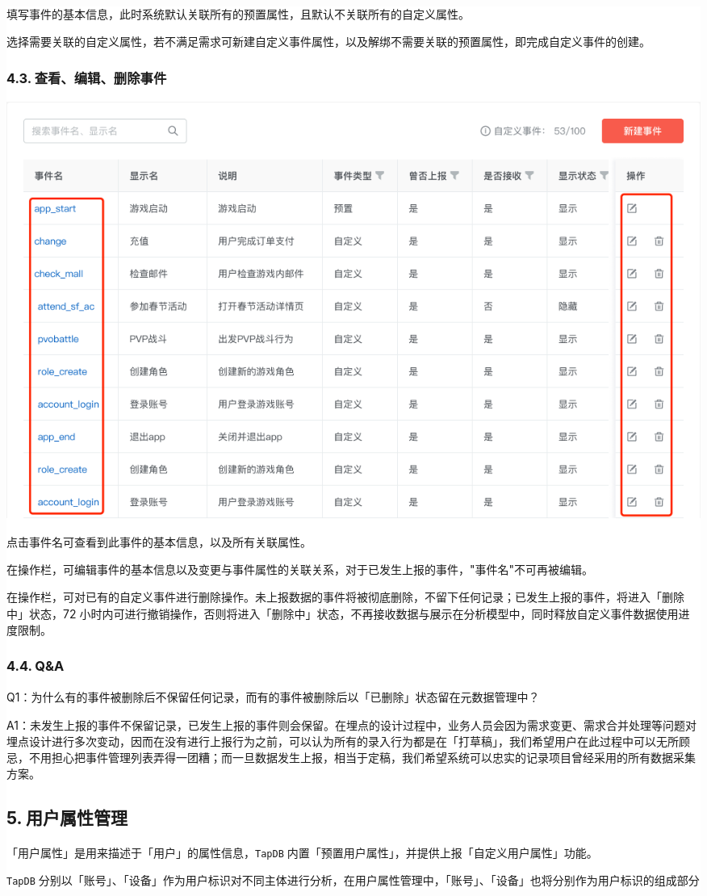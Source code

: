 填写事件的基本信息，此时系统默认关联所有的预置属性，且默认不关联所有的自定义属性。

选择需要关联的自定义属性，若不满足需求可新建自定义事件属性，以及解绑不需要关联的预置属性，即完成自定义事件的创建。

### 4.3. 查看、编辑、删除事件

![查看、编辑、删除事件](/img/customEvent/metadata_event_edit.png)

点击事件名可查看到此事件的基本信息，以及所有关联属性。

在操作栏，可编辑事件的基本信息以及变更与事件属性的关联关系，对于已发生上报的事件，"事件名"不可再被编辑。

在操作栏，可对已有的自定义事件进行删除操作。未上报数据的事件将被彻底删除，不留下任何记录；已发生上报的事件，将进入「删除中」状态，72 小时内可进行撤销操作，否则将进入「删除中」状态，不再接收数据与展示在分析模型中，同时释放自定义事件数据使用进度限制。

### 4.4. Q&A

Q1：为什么有的事件被删除后不保留任何记录，而有的事件被删除后以「已删除」状态留在元数据管理中？

A1：未发生上报的事件不保留记录，已发生上报的事件则会保留。在埋点的设计过程中，业务人员会因为需求变更、需求合并处理等问题对埋点设计进行多次变动，因而在没有进行上报行为之前，可以认为所有的录入行为都是在「打草稿」，我们希望用户在此过程中可以无所顾忌，不用担心把事件管理列表弄得一团糟；而一旦数据发生上报，相当于定稿，我们希望系统可以忠实的记录项目曾经采用的所有数据采集方案。

## 5. 用户属性管理

「用户属性」是用来描述于「用户」的属性信息，`TapDB` 内置「预置用户属性」，并提供上报「自定义用户属性」功能。

`TapDB` 分别以「账号」、「设备」作为用户标识对不同主体进行分析，在用户属性管理中，「账号」、「设备」也将分别作为用户标识的组成部分
